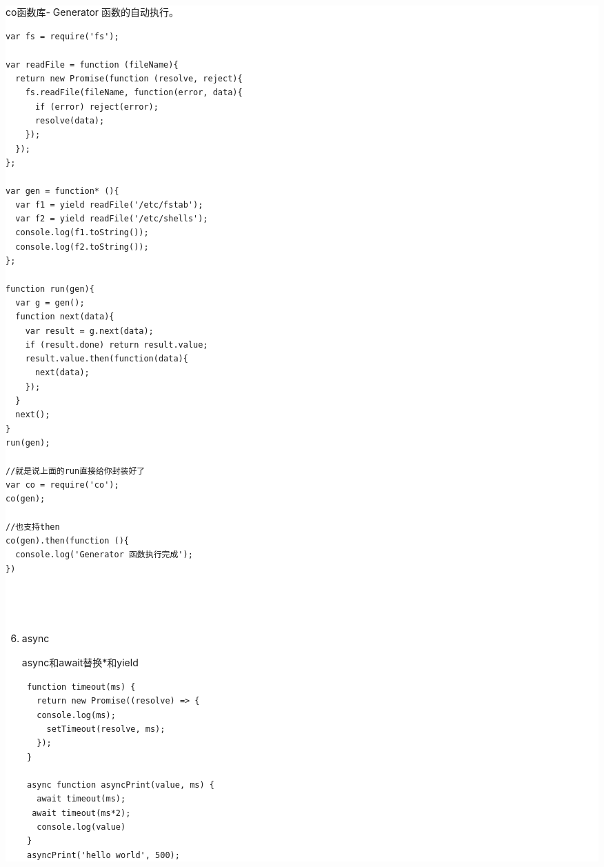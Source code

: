    co函数库- Generator 函数的自动执行。

   ```
   var fs = require('fs');

   var readFile = function (fileName){
     return new Promise(function (resolve, reject){
       fs.readFile(fileName, function(error, data){
         if (error) reject(error);
         resolve(data);
       });
     });
   };

   var gen = function* (){
     var f1 = yield readFile('/etc/fstab');
     var f2 = yield readFile('/etc/shells');
     console.log(f1.toString());
     console.log(f2.toString());
   };

   function run(gen){
     var g = gen();
     function next(data){
       var result = g.next(data);
       if (result.done) return result.value;
       result.value.then(function(data){
         next(data);
       });
     }
     next();
   }
   run(gen);

   //就是说上面的run直接给你封装好了
   var co = require('co');
   co(gen);

   //也支持then
   co(gen).then(function (){
     console.log('Generator 函数执行完成');
   })
   ```

   ​

   ​

6. async

    async和await替换\*和yield

   ```
    function timeout(ms) {
      return new Promise((resolve) => {
      console.log(ms);
        setTimeout(resolve, ms);
      });
    }

    async function asyncPrint(value, ms) {
      await timeout(ms);
     await timeout(ms*2);
      console.log(value)
    }
    asyncPrint('hello world', 500);
   ```